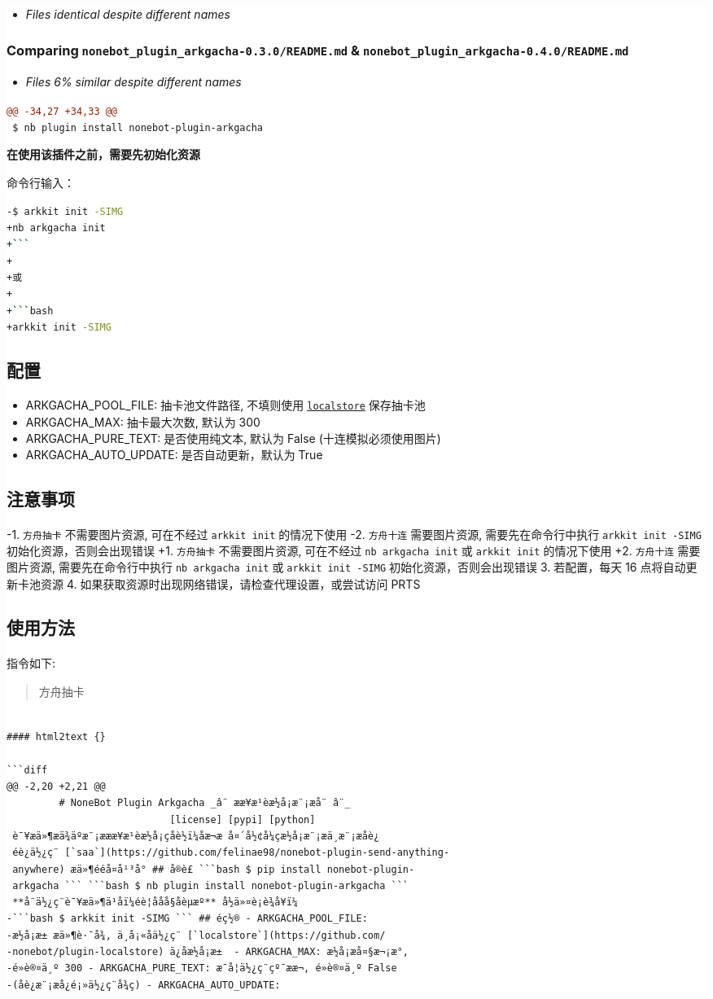  * *Files identical despite different names*

### Comparing `nonebot_plugin_arkgacha-0.3.0/README.md` & `nonebot_plugin_arkgacha-0.4.0/README.md`

 * *Files 6% similar despite different names*

```diff
@@ -34,27 +34,33 @@
 $ nb plugin install nonebot-plugin-arkgacha
 ```
 
 **在使用该插件之前，需要先初始化资源**
 
 命令行输入：
 ```bash
-$ arkkit init -SIMG
+nb arkgacha init
+```
+
+或
+
+```bash
+arkkit init -SIMG
 ```
 
 ## 配置
 
 - ARKGACHA_POOL_FILE: 抽卡池文件路径, 不填则使用 [`localstore`](https://github.com/nonebot/plugin-localstore) 保存抽卡池
 - ARKGACHA_MAX: 抽卡最大次数, 默认为 300
 - ARKGACHA_PURE_TEXT: 是否使用纯文本, 默认为 False (十连模拟必须使用图片)
 - ARKGACHA_AUTO_UPDATE: 是否自动更新，默认为 True
 
 ## 注意事项
-1. `方舟抽卡` 不需要图片资源, 可在不经过 `arkkit init` 的情况下使用
-2. `方舟十连` 需要图片资源, 需要先在命令行中执行 `arkkit init -SIMG` 初始化资源，否则会出现错误
+1. `方舟抽卡` 不需要图片资源, 可在不经过 `nb arkgacha init` 或 `arkkit init` 的情况下使用
+2. `方舟十连` 需要图片资源, 需要先在命令行中执行 `nb arkgacha init` 或 `arkkit init -SIMG` 初始化资源，否则会出现错误
 3. 若配置，每天 16 点将自动更新卡池资源
 4. 如果获取资源时出现网络错误，请检查代理设置，或尝试访问 PRTS
 
 ## 使用方法
 
 指令如下: 
 > 方舟抽卡
```

#### html2text {}

```diff
@@ -2,20 +2,21 @@
         # NoneBot Plugin Arkgacha _â¨ ææ¥æ¹èæ½å¡æ¨¡æå¨ â¨_
                            [license] [pypi] [python]
 è¯¥æä»¶æä¾äºæ¨¡æææ¥æ¹èæ½å¡çåè½ï¼åæ¬æ å¤´å½¢å¼çæ½å¡æ¨¡æä¸æ¨¡æåè¿
 éè¿ä½¿ç¨ [`saa`](https://github.com/felinae98/nonebot-plugin-send-anything-
 anywhere) æä»¶ééå¤å¹³å° ## å®è£ ```bash $ pip install nonebot-plugin-
 arkgacha ``` ```bash $ nb plugin install nonebot-plugin-arkgacha ```
 **å¨ä½¿ç¨è¯¥æä»¶ä¹åï¼éè¦ååå§åèµæº** å½ä»¤è¡è¾å¥ï¼
-```bash $ arkkit init -SIMG ``` ## éç½® - ARKGACHA_POOL_FILE:
-æ½å¡æ± æä»¶è·¯å¾, ä¸å¡«åä½¿ç¨ [`localstore`](https://github.com/
-nonebot/plugin-localstore) ä¿å­æ½å¡æ±  - ARKGACHA_MAX: æ½å¡æå¤§æ¬¡æ°,
-é»è®¤ä¸º 300 - ARKGACHA_PURE_TEXT: æ¯å¦ä½¿ç¨çº¯ææ¬, é»è®¤ä¸º False
-(åè¿æ¨¡æå¿é¡»ä½¿ç¨å¾ç) - ARKGACHA_AUTO_UPDATE:
```